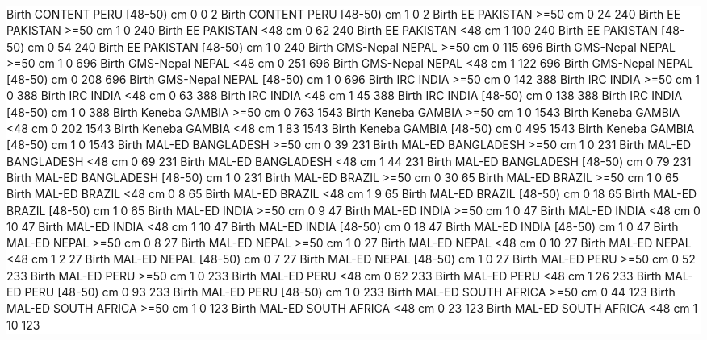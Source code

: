 Birth       CONTENT          PERU                           [48-50) cm          0        0       2
Birth       CONTENT          PERU                           [48-50) cm          1        0       2
Birth       EE               PAKISTAN                       >=50 cm             0       24     240
Birth       EE               PAKISTAN                       >=50 cm             1        0     240
Birth       EE               PAKISTAN                       <48 cm              0       62     240
Birth       EE               PAKISTAN                       <48 cm              1      100     240
Birth       EE               PAKISTAN                       [48-50) cm          0       54     240
Birth       EE               PAKISTAN                       [48-50) cm          1        0     240
Birth       GMS-Nepal        NEPAL                          >=50 cm             0      115     696
Birth       GMS-Nepal        NEPAL                          >=50 cm             1        0     696
Birth       GMS-Nepal        NEPAL                          <48 cm              0      251     696
Birth       GMS-Nepal        NEPAL                          <48 cm              1      122     696
Birth       GMS-Nepal        NEPAL                          [48-50) cm          0      208     696
Birth       GMS-Nepal        NEPAL                          [48-50) cm          1        0     696
Birth       IRC              INDIA                          >=50 cm             0      142     388
Birth       IRC              INDIA                          >=50 cm             1        0     388
Birth       IRC              INDIA                          <48 cm              0       63     388
Birth       IRC              INDIA                          <48 cm              1       45     388
Birth       IRC              INDIA                          [48-50) cm          0      138     388
Birth       IRC              INDIA                          [48-50) cm          1        0     388
Birth       Keneba           GAMBIA                         >=50 cm             0      763    1543
Birth       Keneba           GAMBIA                         >=50 cm             1        0    1543
Birth       Keneba           GAMBIA                         <48 cm              0      202    1543
Birth       Keneba           GAMBIA                         <48 cm              1       83    1543
Birth       Keneba           GAMBIA                         [48-50) cm          0      495    1543
Birth       Keneba           GAMBIA                         [48-50) cm          1        0    1543
Birth       MAL-ED           BANGLADESH                     >=50 cm             0       39     231
Birth       MAL-ED           BANGLADESH                     >=50 cm             1        0     231
Birth       MAL-ED           BANGLADESH                     <48 cm              0       69     231
Birth       MAL-ED           BANGLADESH                     <48 cm              1       44     231
Birth       MAL-ED           BANGLADESH                     [48-50) cm          0       79     231
Birth       MAL-ED           BANGLADESH                     [48-50) cm          1        0     231
Birth       MAL-ED           BRAZIL                         >=50 cm             0       30      65
Birth       MAL-ED           BRAZIL                         >=50 cm             1        0      65
Birth       MAL-ED           BRAZIL                         <48 cm              0        8      65
Birth       MAL-ED           BRAZIL                         <48 cm              1        9      65
Birth       MAL-ED           BRAZIL                         [48-50) cm          0       18      65
Birth       MAL-ED           BRAZIL                         [48-50) cm          1        0      65
Birth       MAL-ED           INDIA                          >=50 cm             0        9      47
Birth       MAL-ED           INDIA                          >=50 cm             1        0      47
Birth       MAL-ED           INDIA                          <48 cm              0       10      47
Birth       MAL-ED           INDIA                          <48 cm              1       10      47
Birth       MAL-ED           INDIA                          [48-50) cm          0       18      47
Birth       MAL-ED           INDIA                          [48-50) cm          1        0      47
Birth       MAL-ED           NEPAL                          >=50 cm             0        8      27
Birth       MAL-ED           NEPAL                          >=50 cm             1        0      27
Birth       MAL-ED           NEPAL                          <48 cm              0       10      27
Birth       MAL-ED           NEPAL                          <48 cm              1        2      27
Birth       MAL-ED           NEPAL                          [48-50) cm          0        7      27
Birth       MAL-ED           NEPAL                          [48-50) cm          1        0      27
Birth       MAL-ED           PERU                           >=50 cm             0       52     233
Birth       MAL-ED           PERU                           >=50 cm             1        0     233
Birth       MAL-ED           PERU                           <48 cm              0       62     233
Birth       MAL-ED           PERU                           <48 cm              1       26     233
Birth       MAL-ED           PERU                           [48-50) cm          0       93     233
Birth       MAL-ED           PERU                           [48-50) cm          1        0     233
Birth       MAL-ED           SOUTH AFRICA                   >=50 cm             0       44     123
Birth       MAL-ED           SOUTH AFRICA                   >=50 cm             1        0     123
Birth       MAL-ED           SOUTH AFRICA                   <48 cm              0       23     123
Birth       MAL-ED           SOUTH AFRICA                   <48 cm              1       10     123